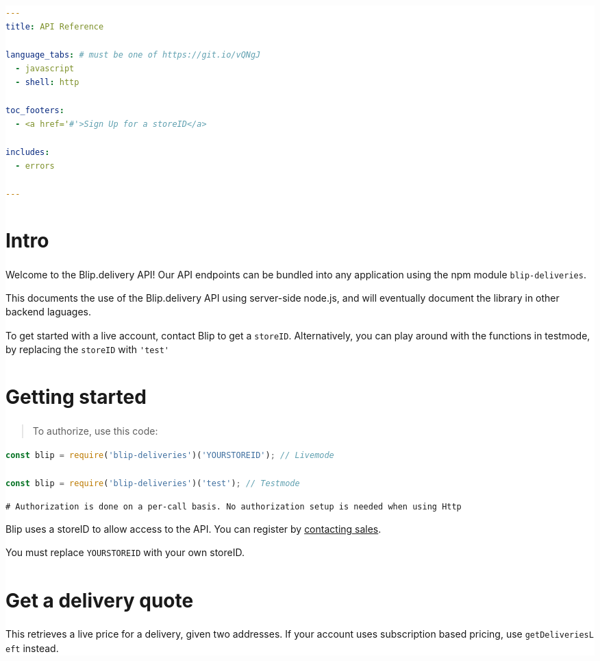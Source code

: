 ```yaml
---
title: API Reference

language_tabs: # must be one of https://git.io/vQNgJ
  - javascript
  - shell: http

toc_footers:
  - <a href='#'>Sign Up for a storeID</a>

includes:
  - errors

---
```


# Intro

Welcome to the Blip.delivery API! Our API endpoints can be bundled into any application using the npm module `blip-deliveries`.

 This documents the use of the Blip.delivery API using server-side node.js, and will eventually document the library in other backend laguages.

 To get started with a live account, contact Blip to get a `storeID`. Alternatively, you can play around with the functions in testmode, by replacing the `storeID` with `'test'`

# Getting started

> To authorize, use this code:

```javascript
const blip = require('blip-deliveries')('YOURSTOREID'); // Livemode

const blip = require('blip-deliveries')('test'); // Testmode
```

```shell
# Authorization is done on a per-call basis. No authorization setup is needed when using Http
```

Blip uses a storeID to allow access to the API. You can register by [contacting sales](http://www.blip.delivery/).

<aside class="notice">
You must replace <code>YOURSTOREID</code> with your own storeID.
</aside>

# Get a delivery quote

This retrieves a live price for a delivery, given two addresses. If your account uses subscription based pricing, use `getDeliveriesLeft` instead.
